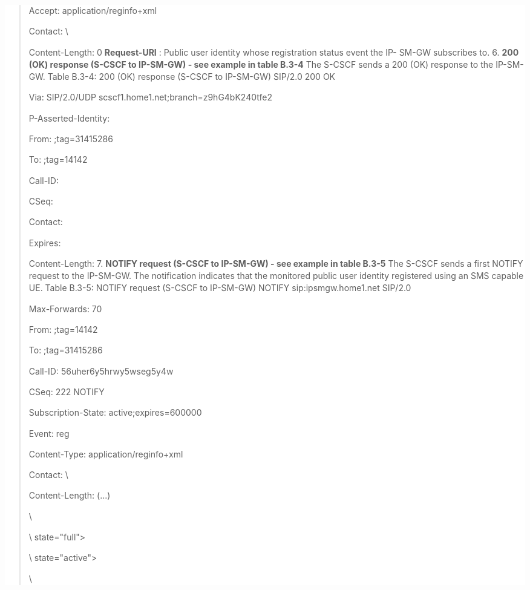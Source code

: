 > Accept: application/reginfo+xml
>
> Contact: \
>
> Content-Length: 0
**Request-URI** : Public user identity whose registration status event the IP-
SM-GW subscribes to.
6\. **200 (OK) response (S-CSCF to IP-SM-GW) - see example in table B.3-4**
The S-CSCF sends a 200 (OK) response to the IP-SM-GW.
Table B.3-4: 200 (OK) response (S-CSCF to IP-SM-GW)
> SIP/2.0 200 OK
>
> Via: SIP/2.0/UDP scscf1.home1.net;branch=z9hG4bK240tfe2
>
> P-Asserted-Identity:
>
> From: \;tag=31415286
>
> To: \;tag=14142
>
> Call-ID:
>
> CSeq:
>
> Contact:
>
> Expires:
>
> Content-Length:
7\. **NOTIFY request (S-CSCF to IP-SM-GW) - see example in table B.3-5**
The S-CSCF sends a first NOTIFY request to the IP-SM-GW. The notification
indicates that the monitored public user identity registered using an SMS
capable UE.
Table B.3-5: NOTIFY request (S-CSCF to IP-SM-GW)
> NOTIFY sip:ipsmgw.home1.net SIP/2.0
>
> Max-Forwards: 70
>
> From: \;tag=14142
>
> To: \;tag=31415286
>
> Call-ID: 56uher6y5hrwy5wseg5y4w
>
> CSeq: 222 NOTIFY
>
> Subscription-State: active;expires=600000
>
> Event: reg
>
> Content-Type: application/reginfo+xml
>
> Contact: \
>
> Content-Length: (...)
>
> \
>
> \ state=\"full\">
>
> \ state=\"active\">
>
> \
>